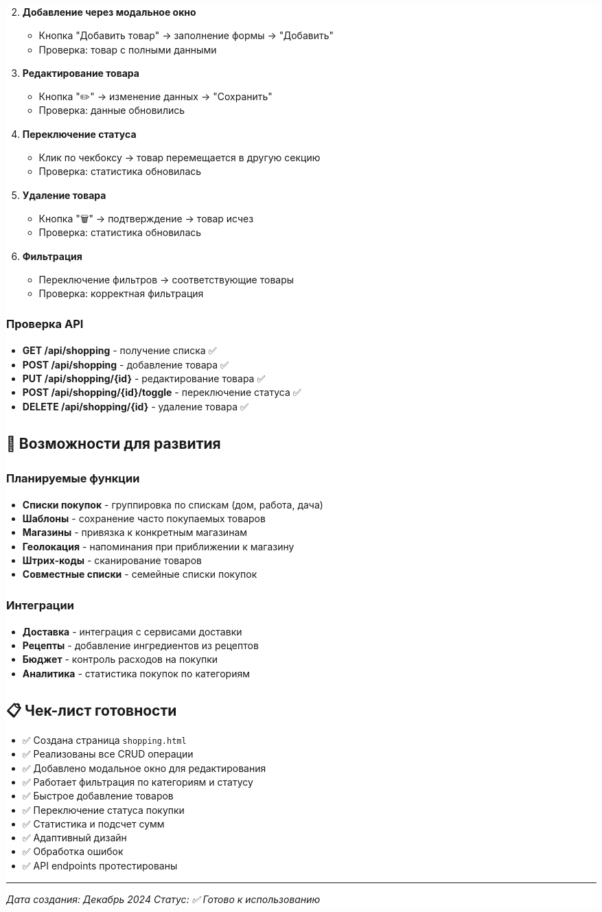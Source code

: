 2. **Добавление через модальное окно**
   - Кнопка "Добавить товар" → заполнение формы → "Добавить"
   - Проверка: товар с полными данными

3. **Редактирование товара**
   - Кнопка "✏️" → изменение данных → "Сохранить"
   - Проверка: данные обновились

4. **Переключение статуса**
   - Клик по чекбоксу → товар перемещается в другую секцию
   - Проверка: статистика обновилась

5. **Удаление товара**
   - Кнопка "🗑️" → подтверждение → товар исчез
   - Проверка: статистика обновилась

6. **Фильтрация**
   - Переключение фильтров → соответствующие товары
   - Проверка: корректная фильтрация

### Проверка API
- **GET /api/shopping** - получение списка ✅
- **POST /api/shopping** - добавление товара ✅
- **PUT /api/shopping/{id}** - редактирование товара ✅
- **POST /api/shopping/{id}/toggle** - переключение статуса ✅
- **DELETE /api/shopping/{id}** - удаление товара ✅

## 🚀 Возможности для развития

### Планируемые функции
- **Списки покупок** - группировка по спискам (дом, работа, дача)
- **Шаблоны** - сохранение часто покупаемых товаров
- **Магазины** - привязка к конкретным магазинам
- **Геолокация** - напоминания при приближении к магазину
- **Штрих-коды** - сканирование товаров
- **Совместные списки** - семейные списки покупок

### Интеграции
- **Доставка** - интеграция с сервисами доставки
- **Рецепты** - добавление ингредиентов из рецептов
- **Бюджет** - контроль расходов на покупки
- **Аналитика** - статистика покупок по категориям

## 📋 Чек-лист готовности

- ✅ Создана страница `shopping.html`
- ✅ Реализованы все CRUD операции
- ✅ Добавлено модальное окно для редактирования
- ✅ Работает фильтрация по категориям и статусу
- ✅ Быстрое добавление товаров
- ✅ Переключение статуса покупки
- ✅ Статистика и подсчет сумм
- ✅ Адаптивный дизайн
- ✅ Обработка ошибок
- ✅ API endpoints протестированы

---
*Дата создания: Декабрь 2024*
*Статус: ✅ Готово к использованию*